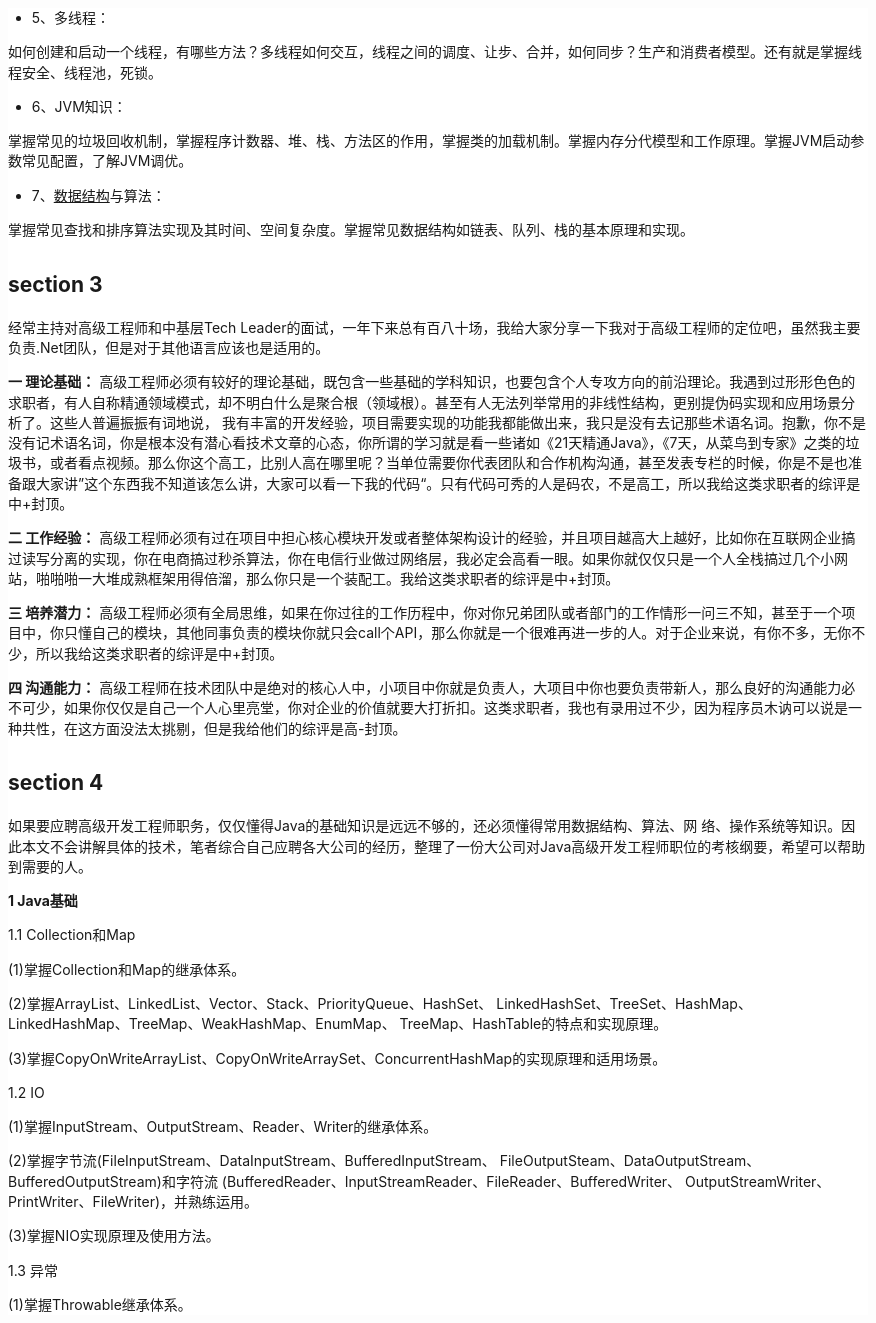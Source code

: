 * 5、多线程：

如何创建和启动一个线程，有哪些方法？多线程如何交互，线程之间的调度、让步、合并，如何同步？生产和消费者模型。还有就是掌握线程安全、线程池，死锁。

* 6、JVM知识：

掌握常见的垃圾回收机制，掌握程序计数器、堆、栈、方法区的作用，掌握类的加载机制。掌握内存分代模型和工作原理。掌握JVM启动参数常见配置，了解JVM调优。

* 7、[数据结构](http://lib.csdn.net/base/datastructure "算法与数据结构知识库")与算法：

掌握常见查找和排序算法实现及其时间、空间复杂度。掌握常见数据结构如链表、队列、栈的基本原理和实现。

## section 3

经常主持对高级工程师和中基层Tech Leader的面试，一年下来总有百八十场，我给大家分享一下我对于高级工程师的定位吧，虽然我主要负责.Net团队，但是对于其他语言应该也是适用的。  
  
**一 理论基础：** 高级工程师必须有较好的理论基础，既包含一些基础的学科知识，也要包含个人专攻方向的前沿理论。我遇到过形形色色的求职者，有人自称精通领域模式，却不明白什么是聚合根（领域根）。甚至有人无法列举常用的非线性结构，更别提伪码实现和应用场景分析了。这些人普遍振振有词地说， 我有丰富的开发经验，项目需要实现的功能我都能做出来，我只是没有去记那些术语名词。抱歉，你不是没有记术语名词，你是根本没有潜心看技术文章的心态，你所谓的学习就是看一些诸如《21天精通Java》，《7天，从菜鸟到专家》之类的垃圾书，或者看点视频。那么你这个高工，比别人高在哪里呢？当单位需要你代表团队和合作机构沟通，甚至发表专栏的时候，你是不是也准备跟大家讲”这个东西我不知道该怎么讲，大家可以看一下我的代码“。只有代码可秀的人是码农，不是高工，所以我给这类求职者的综评是中+封顶。  
  
**二 工作经验：** 高级工程师必须有过在项目中担心核心模块开发或者整体架构设计的经验，并且项目越高大上越好，比如你在互联网企业搞过读写分离的实现，你在电商搞过秒杀算法，你在电信行业做过网络层，我必定会高看一眼。如果你就仅仅只是一个人全栈搞过几个小网站，啪啪啪一大堆成熟框架用得倍溜，那么你只是一个装配工。我给这类求职者的综评是中+封顶。  
  
**三 培养潜力：** 高级工程师必须有全局思维，如果在你过往的工作历程中，你对你兄弟团队或者部门的工作情形一问三不知，甚至于一个项目中，你只懂自己的模块，其他同事负责的模块你就只会call个API，那么你就是一个很难再进一步的人。对于企业来说，有你不多，无你不少，所以我给这类求职者的综评是中+封顶。  
  
**四 沟通能力：** 高级工程师在技术团队中是绝对的核心人中，小项目中你就是负责人，大项目中你也要负责带新人，那么良好的沟通能力必不可少，如果你仅仅是自己一个人心里亮堂，你对企业的价值就要大打折扣。这类求职者，我也有录用过不少，因为程序员木讷可以说是一种共性，在这方面没法太挑剔，但是我给他们的综评是高-封顶。

## section 4

如果要应聘高级开发工程师职务，仅仅懂得Java的基础知识是远远不够的，还必须懂得常用数据结构、算法、网 络、操作系统等知识。因此本文不会讲解具体的技术，笔者综合自己应聘各大公司的经历，整理了一份大公司对Java高级开发工程师职位的考核纲要，希望可以帮助到需要的人。

**1 Java基础**

1.1 Collection和Map

(1)掌握Collection和Map的继承体系。

(2)掌握ArrayList、LinkedList、Vector、Stack、PriorityQueue、HashSet、 LinkedHashSet、TreeSet、HashMap、LinkedHashMap、TreeMap、WeakHashMap、EnumMap、 TreeMap、HashTable的特点和实现原理。

(3)掌握CopyOnWriteArrayList、CopyOnWriteArraySet、ConcurrentHashMap的实现原理和适用场景。

1.2 IO

(1)掌握InputStream、OutputStream、Reader、Writer的继承体系。

(2)掌握字节流(FileInputStream、DataInputStream、BufferedInputStream、 FileOutputSteam、DataOutputStream、BufferedOutputStream)和字符流 (BufferedReader、InputStreamReader、FileReader、BufferedWriter、 OutputStreamWriter、PrintWriter、FileWriter)，并熟练运用。

(3)掌握NIO实现原理及使用方法。

1.3 异常

(1)掌握Throwable继承体系。
